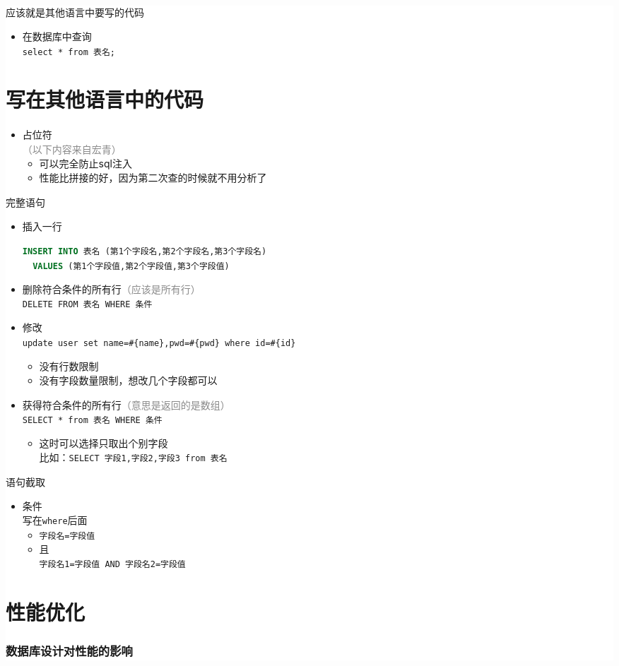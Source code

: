 应该就是其他语言中要写的代码

- 在数据库中查询  
  `select * from 表名;`





# 写在其他语言中的代码

- 占位符  
  <span style='opacity:.5'>（以下内容来自宏青）</span>
  - 可以完全防止sql注入
  - 性能比拼接的好，因为第二次查的时候就不用分析了



完整语句

- 插入一行  

  ```sql
  INSERT INTO 表名 (第1个字段名,第2个字段名,第3个字段名)
  	VALUES (第1个字段值,第2个字段值,第3个字段值)
  ```

- 删除符合条件的所有行<span style='opacity:.5'>（应该是所有行）</span>  
  `DELETE FROM 表名 WHERE 条件`

- 修改  
  `update user set name=#{name},pwd=#{pwd} where id=#{id}`  

  - 没有行数限制
  - 没有字段数量限制，想改几个字段都可以

- 获得符合条件的所有行<span style='opacity:.5'>（意思是返回的是数组）</span>  
  `SELECT * from 表名 WHERE 条件`  

  - 这时可以选择只取出个别字段  
    比如：`SELECT 字段1,字段2,字段3 from 表名`





语句截取

- 条件  
  写在`where`后面
  - `字段名=字段值`  
  - 且  
    `字段名1=字段值 AND 字段名2=字段值`  



# 性能优化

### 数据库设计对性能的影响

